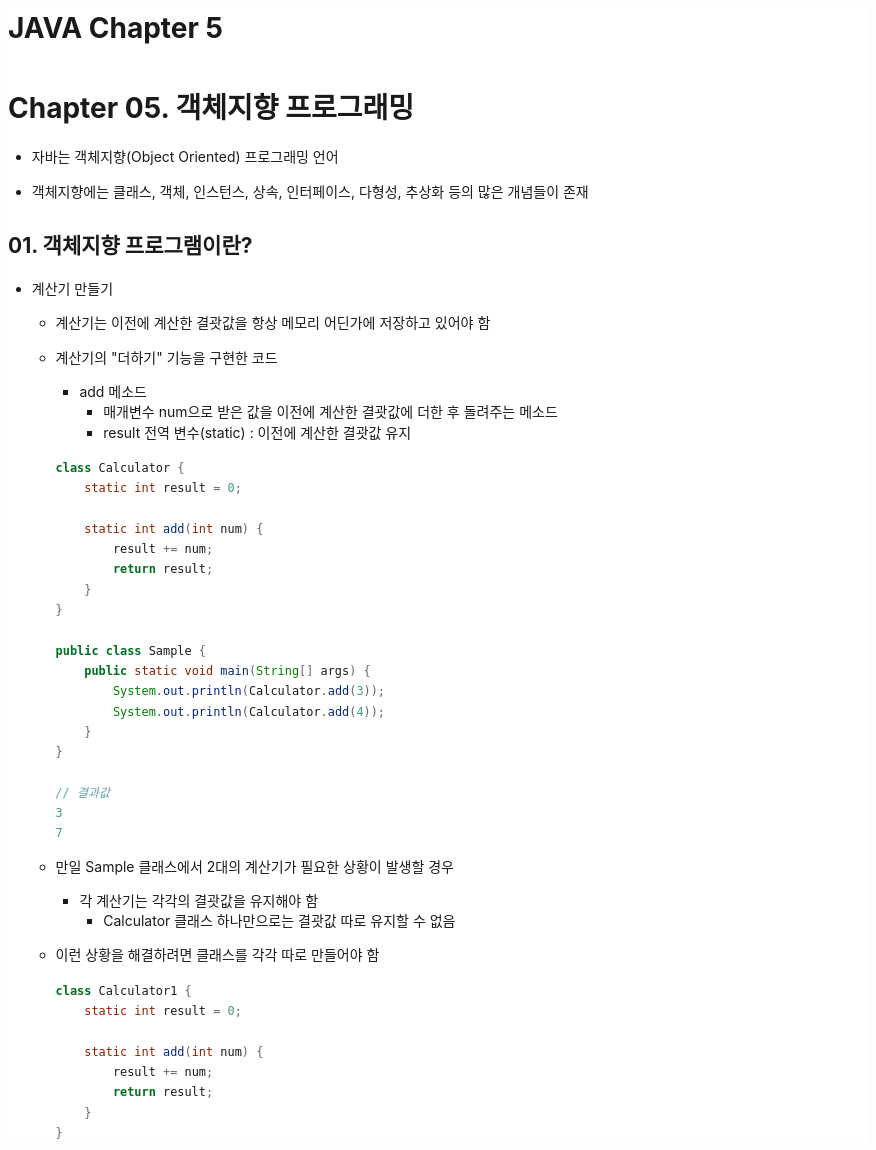 # JAVA Chapter 5

# Chapter ****05. 객체지향 프로그래밍****

- 자바는 객체지향(Object Oriented) 프로그래밍 언어
    
    
- 객체지향에는 클래스, 객체, 인스턴스, 상속, 인터페이스, 다형성, 추상화 등의 많은 개념들이 존재

## ****01. 객체지향 프로그램이란?****

- 계산기 만들기
    - 계산기는 이전에 계산한 결괏값을 항상 메모리 어딘가에 저장하고 있어야 함
    - 계산기의 "더하기" 기능을 구현한 코드
        - add 메소드
            - 매개변수 num으로 받은 값을 이전에 계산한 결괏값에 더한 후 돌려주는 메소드
            - result 전역 변수(static) : 이전에 계산한 결괏값 유지
        
        ```java
        class Calculator {
            static int result = 0;
        
            static int add(int num) {
                result += num;
                return result;
            }
        }
        
        public class Sample {
            public static void main(String[] args) {
                System.out.println(Calculator.add(3));
                System.out.println(Calculator.add(4));
            }
        }
        
        // 결과값
        3 
        7
        ```
        
    
    - 만일 Sample 클래스에서 2대의 계산기가 필요한 상황이 발생할 경우
        - 각 계산기는 각각의 결괏값을 유지해야 함
            - Calculator 클래스 하나만으로는 결괏값 따로 유지할 수 없음
            
    - 이런 상황을 해결하려면 클래스를 각각 따로 만들어야 함
        
        ```java
        class Calculator1 {
            static int result = 0;
        
            static int add(int num) {
                result += num;
                return result;
            }
        }
        
